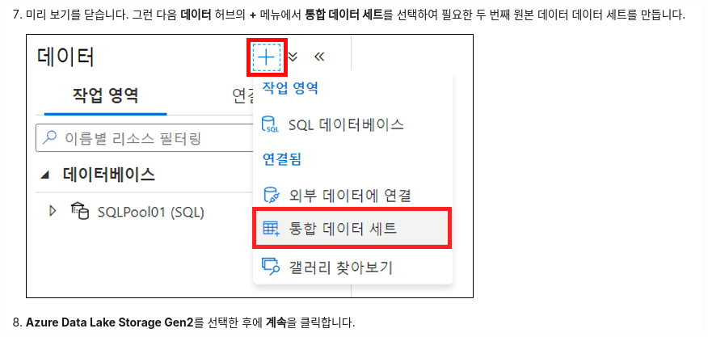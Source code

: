 7. 미리 보기를 닫습니다. 그런 다음 **데이터** 허브의 **+** 메뉴에서 **통합 데이터 세트**를 선택하여 필요한 두 번째 원본 데이터 데이터 세트를 만듭니다.

    ![새 데이터 집합 만들기 화면의 스크린샷](images/new-dataset.png "New Dataset")

8. **Azure Data Lake Storage Gen2**를 선택한 후에 **계속**을 클릭합니다.

